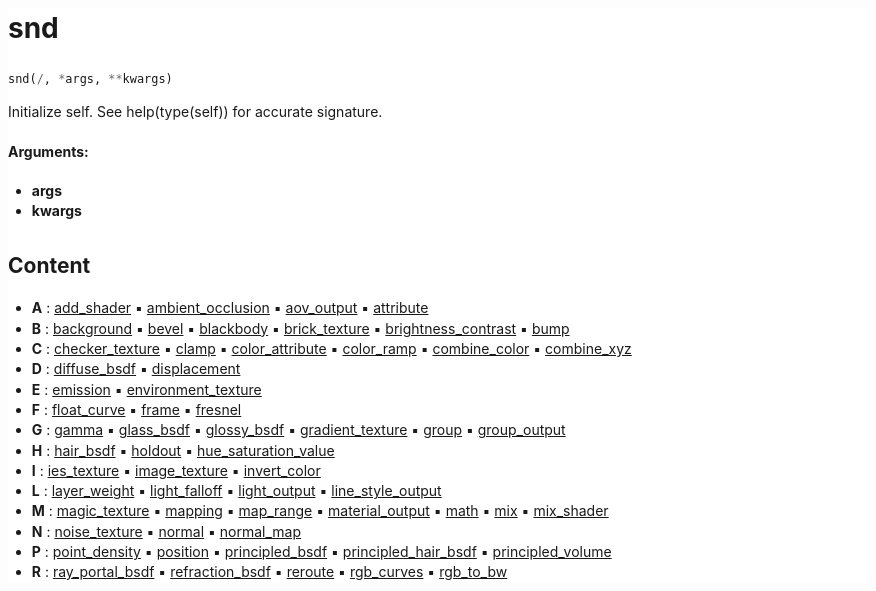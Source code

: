 # snd

``` python
snd(/, *args, **kwargs)
```

Initialize self.  See help(type(self)) for accurate signature.

#### Arguments:
- **args**
- **kwargs**

## Content

- **A** : [add_shader](shade3-shade1-snd.md#add_shader) :black_small_square: [ambient_occlusion](shade3-shade1-snd.md#ambient_occlusion) :black_small_square: [aov_output](shade3-shade1-snd.md#aov_output) :black_small_square: [attribute](shade3-shade1-snd.md#attribute)
- **B** : [background](shade3-shade1-snd.md#background) :black_small_square: [bevel](shade3-shade1-snd.md#bevel) :black_small_square: [blackbody](shade3-shade1-snd.md#blackbody) :black_small_square: [brick_texture](shade3-shade1-snd.md#brick_texture) :black_small_square: [brightness_contrast](shade3-shade1-snd.md#brightness_contrast) :black_small_square: [bump](shade3-shade1-snd.md#bump)
- **C** : [checker_texture](shade3-shade1-snd.md#checker_texture) :black_small_square: [clamp](shade3-shade1-snd.md#clamp) :black_small_square: [color_attribute](shade3-shade1-snd.md#color_attribute) :black_small_square: [color_ramp](shade3-shade1-snd.md#color_ramp) :black_small_square: [combine_color](shade3-shade1-snd.md#combine_color) :black_small_square: [combine_xyz](shade3-shade1-snd.md#combine_xyz)
- **D** : [diffuse_bsdf](shade3-shade1-snd.md#diffuse_bsdf) :black_small_square: [displacement](shade3-shade1-snd.md#displacement)
- **E** : [emission](shade3-shade1-snd.md#emission) :black_small_square: [environment_texture](shade3-shade1-snd.md#environment_texture)
- **F** : [float_curve](shade3-shade1-snd.md#float_curve) :black_small_square: [frame](shade3-shade1-snd.md#frame) :black_small_square: [fresnel](shade3-shade1-snd.md#fresnel)
- **G** : [gamma](shade3-shade1-snd.md#gamma) :black_small_square: [glass_bsdf](shade3-shade1-snd.md#glass_bsdf) :black_small_square: [glossy_bsdf](shade3-shade1-snd.md#glossy_bsdf) :black_small_square: [gradient_texture](shade3-shade1-snd.md#gradient_texture) :black_small_square: [group](shade3-shade1-snd.md#group) :black_small_square: [group_output](shade3-shade1-snd.md#group_output)
- **H** : [hair_bsdf](shade3-shade1-snd.md#hair_bsdf) :black_small_square: [holdout](shade3-shade1-snd.md#holdout) :black_small_square: [hue_saturation_value](shade3-shade1-snd.md#hue_saturation_value)
- **I** : [ies_texture](shade3-shade1-snd.md#ies_texture) :black_small_square: [image_texture](shade3-shade1-snd.md#image_texture) :black_small_square: [invert_color](shade3-shade1-snd.md#invert_color)
- **L** : [layer_weight](shade3-shade1-snd.md#layer_weight) :black_small_square: [light_falloff](shade3-shade1-snd.md#light_falloff) :black_small_square: [light_output](shade3-shade1-snd.md#light_output) :black_small_square: [line_style_output](shade3-shade1-snd.md#line_style_output)
- **M** : [magic_texture](shade3-shade1-snd.md#magic_texture) :black_small_square: [mapping](shade3-shade1-snd.md#mapping) :black_small_square: [map_range](shade3-shade1-snd.md#map_range) :black_small_square: [material_output](shade3-shade1-snd.md#material_output) :black_small_square: [math](shade3-shade1-snd.md#math) :black_small_square: [mix](shade3-shade1-snd.md#mix) :black_small_square: [mix_shader](shade3-shade1-snd.md#mix_shader)
- **N** : [noise_texture](shade3-shade1-snd.md#noise_texture) :black_small_square: [normal](shade3-shade1-snd.md#normal) :black_small_square: [normal_map](shade3-shade1-snd.md#normal_map)
- **P** : [point_density](shade3-shade1-snd.md#point_density) :black_small_square: [position](shade3-shade1-snd.md#position) :black_small_square: [principled_bsdf](shade3-shade1-snd.md#principled_bsdf) :black_small_square: [principled_hair_bsdf](shade3-shade1-snd.md#principled_hair_bsdf) :black_small_square: [principled_volume](shade3-shade1-snd.md#principled_volume)
- **R** : [ray_portal_bsdf](shade3-shade1-snd.md#ray_portal_bsdf) :black_small_square: [refraction_bsdf](shade3-shade1-snd.md#refraction_bsdf) :black_small_square: [reroute](shade3-shade1-snd.md#reroute) :black_small_square: [rgb_curves](shade3-shade1-snd.md#rgb_curves) :black_small_square: [rgb_to_bw](shade3-shade1-snd.md#rgb_to_bw)